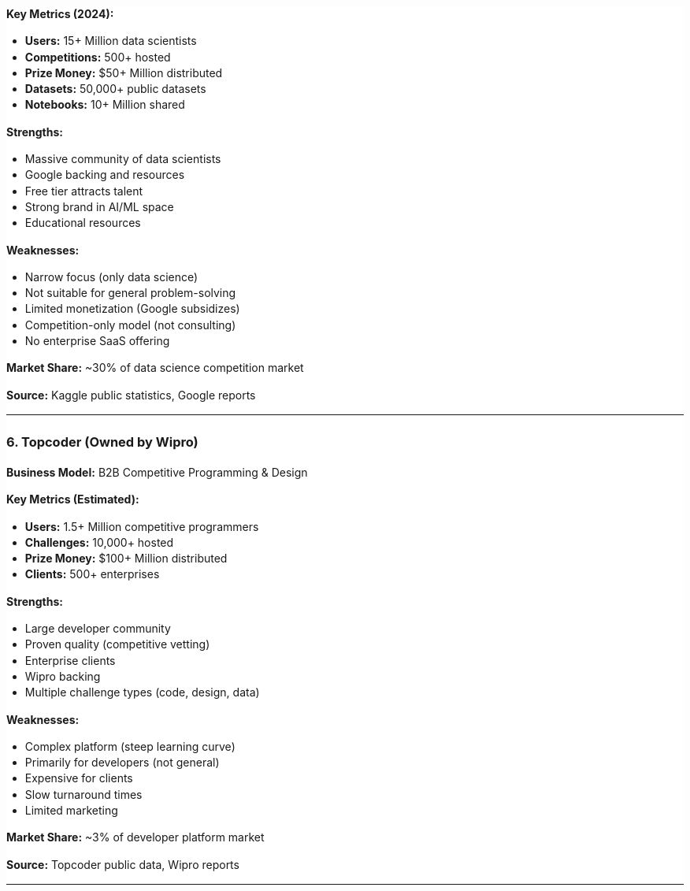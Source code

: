**Key Metrics (2024):**
- **Users:** 15+ Million data scientists
- **Competitions:** 500+ hosted
- **Prize Money:** $50+ Million distributed
- **Datasets:** 50,000+ public datasets
- **Notebooks:** 10+ Million shared

**Strengths:**
- Massive community of data scientists
- Google backing and resources
- Free tier attracts talent
- Strong brand in AI/ML space
- Educational resources

**Weaknesses:**
- Narrow focus (only data science)
- Not suitable for general problem-solving
- Limited monetization (Google subsidizes)
- Competition-only model (not consulting)
- No enterprise SaaS offering

**Market Share:** ~30% of data science competition market

**Source:** Kaggle public statistics, Google reports

---

### 6. **Topcoder** (Owned by Wipro)

**Business Model:** B2B Competitive Programming & Design

**Key Metrics (Estimated):**
- **Users:** 1.5+ Million competitive programmers
- **Challenges:** 10,000+ hosted
- **Prize Money:** $100+ Million distributed
- **Clients:** 500+ enterprises

**Strengths:**
- Large developer community
- Proven quality (competitive vetting)
- Enterprise clients
- Wipro backing
- Multiple challenge types (code, design, data)

**Weaknesses:**
- Complex platform (steep learning curve)
- Primarily for developers (not general)
- Expensive for clients
- Slow turnaround times
- Limited marketing

**Market Share:** ~3% of developer platform market

**Source:** Topcoder public data, Wipro reports

---
